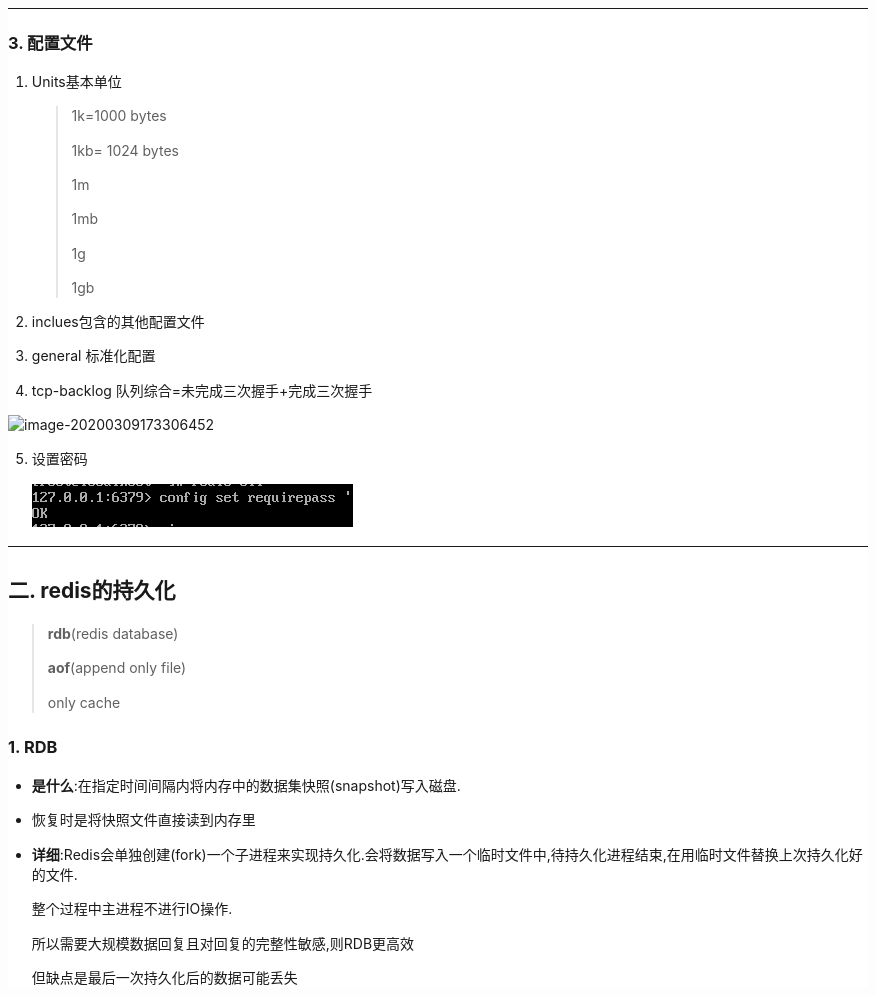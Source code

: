 
---

### 3. 配置文件

1. Units基本单位

   > 1k=1000 bytes
   >
   > 1kb= 1024 bytes
   >
   > 1m
   >
   > 1mb
   >
   > 1g
   >
   > 1gb

2. inclues包含的其他配置文件
3. general 标准化配置

4. tcp-backlog 队列综合=未完成三次握手+完成三次握手

![image-20200309173306452](C:\Users\carrzhou\AppData\Roaming\Typora\typora-user-images\image-20200309173306452.png)

5. 设置密码

   ![image-20201012153421095](pics/redis/image-20201012153421095.png)

----

## 二. redis的持久化

> __rdb__(redis database)
>
> __aof__(append only file)
>
> only cache

### 1. RDB

* __是什么__:在指定时间间隔内将内存中的数据集快照(snapshot)写入磁盘.
* 恢复时是将快照文件直接读到内存里

* __详细__:Redis会单独创建(fork)一个子进程来实现持久化.会将数据写入一个临时文件中,待持久化进程结束,在用临时文件替换上次持久化好的文件. 

  整个过程中主进程不进行IO操作.

  所以需要大规模数据回复且对回复的完整性敏感,则RDB更高效

  但缺点是最后一次持久化后的数据可能丢失
